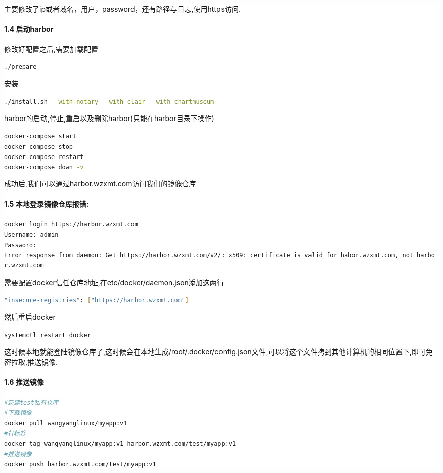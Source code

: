 主要修改了ip或者域名，用户，password，还有路径与日志,使用https访问.

#### 1.4 启动harbor

修改好配置之后,需要加载配置

```bash
./prepare 
```

安装

```bash
./install.sh --with-notary --with-clair --with-chartmuseum
```

harbor的启动,停止,重启以及删除harbor(只能在harbor目录下操作)

```bash
docker-compose start
docker-compose stop
docker-compose restart
docker-compose down -v
```

成功后,我们可以通过[harbor.wzxmt.com](https://harbor.wzxmt.com)访问我们的镜像仓库

#### 1.5 本地登录镜像仓库报错:

```bash
docker login https://harbor.wzxmt.com
Username: admin
Password: 
Error response from daemon: Get https://harbor.wzxmt.com/v2/: x509: certificate is valid for habor.wzxmt.com, not harbor.wzxmt.com
```

需要配置docker信任仓库地址,在etc/docker/daemon.json添加这两行

```bash
"insecure-registries": ["https://harbor.wzxmt.com"]
```

然后重启docker

```bash
systemctl restart docker
```

这时候本地就能登陆镜像仓库了,这时候会在本地生成/root/.docker/config.json文件,可以将这个文件拷到其他计算机的相同位置下,即可免密拉取,推送镜像.

#### 1.6 推送镜像

```bash
#新建test私有仓库
#下载镜像
docker pull wangyanglinux/myapp:v1
#打标签
docker tag wangyanglinux/myapp:v1 harbor.wzxmt.com/test/myapp:v1
#推送镜像
docker push harbor.wzxmt.com/test/myapp:v1
```
